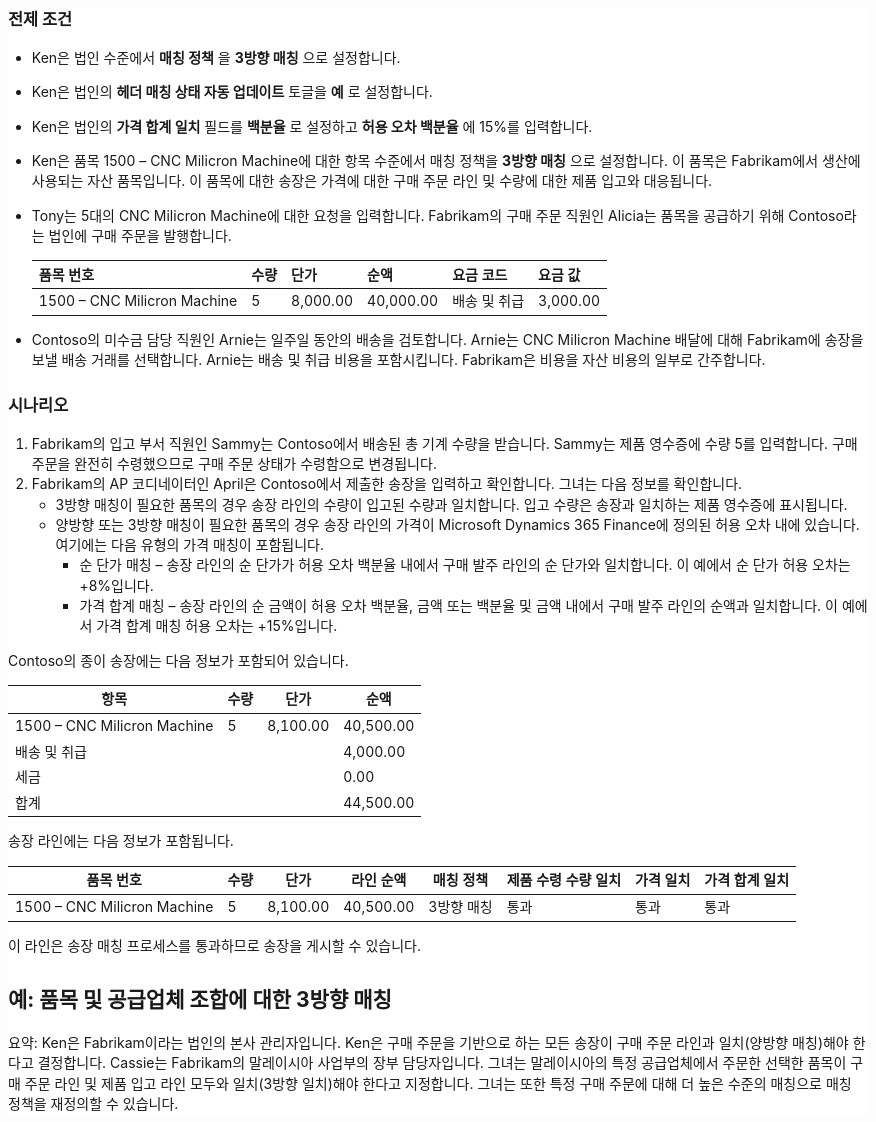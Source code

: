 ### <a name="prerequisites"></a>전제 조건

-   Ken은 법인 수준에서 **매칭 정책** 을 **3방향 매칭** 으로 설정합니다.
-   Ken은 법인의 **헤더 매칭 상태 자동 업데이트** 토글을 **예** 로 설정합니다.
-   Ken은 법인의 **가격 합계 일치** 필드를 **백분율** 로 설정하고 **허용 오차 백분율** 에 15%를 입력합니다.
-   Ken은 품목 1500 – CNC Milicron Machine에 대한 항목 수준에서 매칭 정책을 **3방향 매칭** 으로 설정합니다. 이 품목은 Fabrikam에서 생산에 사용되는 자산 품목입니다. 이 품목에 대한 송장은 가격에 대한 구매 주문 라인 및 수량에 대한 제품 입고와 대응됩니다.
-   Tony는 5대의 CNC Milicron Machine에 대한 요청을 입력합니다. Fabrikam의 구매 주문 직원인 Alicia는 품목을 공급하기 위해 Contoso라는 법인에 구매 주문을 발행합니다.

    | 품목 번호                 | 수량 | 단가 | 순액 | 요금 코드        | 요금 값 |
    |-----------------------------|----------|------------|------------|---------------------|---------------|
    | 1500 – CNC Milicron Machine | 5        | 8,000.00   | 40,000.00  | 배송 및 취급 | 3,000.00      |

-   Contoso의 미수금 담당 직원인 Arnie는 일주일 동안의 배송을 검토합니다. Arnie는 CNC Milicron Machine 배달에 대해 Fabrikam에 송장을 보낼 배송 거래를 선택합니다. Arnie는 배송 및 취급 비용을 포함시킵니다. Fabrikam은 비용을 자산 비용의 일부로 간주합니다.

### <a name="scenario"></a>시나리오

1.  Fabrikam의 입고 부서 직원인 Sammy는 Contoso에서 배송된 총 기계 수량을 받습니다. Sammy는 제품 영수증에 수량 5를 입력합니다. 구매 주문을 완전히 수령했으므로 구매 주문 상태가 수령함으로 변경됩니다.
2.  Fabrikam의 AP 코디네이터인 April은 Contoso에서 제출한 송장을 입력하고 확인합니다. 그녀는 다음 정보를 확인합니다.
    -   3방향 매칭이 필요한 품목의 경우 송장 라인의 수량이 입고된 수량과 일치합니다. 입고 수량은 송장과 일치하는 제품 영수증에 표시됩니다.
    -   양방향 또는 3방향 매칭이 필요한 품목의 경우 송장 라인의 가격이 Microsoft Dynamics 365 Finance에 정의된 허용 오차 내에 있습니다. 여기에는 다음 유형의 가격 매칭이 포함됩니다.
        -   순 단가 매칭 – 송장 라인의 순 단가가 허용 오차 백분율 내에서 구매 발주 라인의 순 단가와 일치합니다. 이 예에서 순 단가 허용 오차는 +8%입니다.
        -   가격 합계 매칭 – 송장 라인의 순 금액이 허용 오차 백분율, 금액 또는 백분율 및 금액 내에서 구매 발주 라인의 순액과 일치합니다. 이 예에서 가격 합계 매칭 허용 오차는 +15%입니다.

Contoso의 종이 송장에는 다음 정보가 포함되어 있습니다.

| 항목                        | 수량 | 단가 | 순액 |
|-----------------------------|----------|------------|------------|
| 1500 – CNC Milicron Machine | 5        | 8,100.00   | 40,500.00  |
| 배송 및 취급       |          |            | 4,000.00   |
| 세금                         |          |            | 0.00       |
| 합계                       |          |            | 44,500.00  |

송장 라인에는 다음 정보가 포함됩니다.

| 품목 번호                 | 수량 | 단가 | 라인 순액 | 매칭 정책    | 제품 수령 수량 일치 | 가격 일치 | 가격 합계 일치 |
|-----------------------------|----------|------------|-----------------|--------------------|--------------------------------|-------------|-------------------|
| 1500 – CNC Milicron Machine | 5        | 8,100.00   | 40,500.00       | 3방향 매칭 | 통과                         | 통과      | 통과            |

이 라인은 송장 매칭 프로세스를 통과하므로 송장을 게시할 수 있습니다.

## <a name="example-three-way-matching-for-item-and-vendor-combinations"></a>예: 품목 및 공급업체 조합에 대한 3방향 매칭
요약: Ken은 Fabrikam이라는 법인의 본사 관리자입니다. Ken은 구매 주문을 기반으로 하는 모든 송장이 구매 주문 라인과 일치(양방향 매칭)해야 한다고 결정합니다. Cassie는 Fabrikam의 말레이시아 사업부의 장부 담당자입니다. 그녀는 말레이시아의 특정 공급업체에서 주문한 선택한 품목이 구매 주문 라인 및 제품 입고 라인 모두와 일치(3방향 일치)해야 한다고 지정합니다. 그녀는 또한 특정 구매 주문에 대해 더 높은 수준의 매칭으로 매칭 정책을 재정의할 수 있습니다. 
